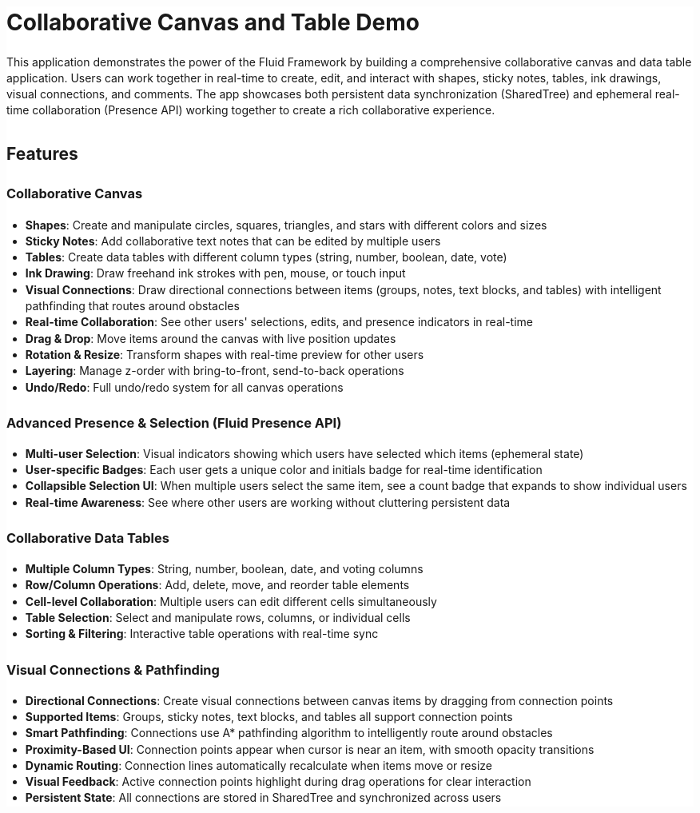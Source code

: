 # Collaborative Canvas and Table Demo

This application demonstrates the power of the Fluid Framework by building a comprehensive collaborative canvas and data table application. Users can work together in real-time to create, edit, and interact with shapes, sticky notes, tables, ink drawings, visual connections, and comments. The app showcases both persistent data synchronization (SharedTree) and ephemeral real-time collaboration (Presence API) working together to create a rich collaborative experience.

## Features

### Collaborative Canvas

- **Shapes**: Create and manipulate circles, squares, triangles, and stars with different colors and sizes
- **Sticky Notes**: Add collaborative text notes that can be edited by multiple users
- **Tables**: Create data tables with different column types (string, number, boolean, date, vote)
- **Ink Drawing**: Draw freehand ink strokes with pen, mouse, or touch input
- **Visual Connections**: Draw directional connections between items (groups, notes, text blocks, and tables) with intelligent pathfinding that routes around obstacles
- **Real-time Collaboration**: See other users' selections, edits, and presence indicators in real-time
- **Drag & Drop**: Move items around the canvas with live position updates
- **Rotation & Resize**: Transform shapes with real-time preview for other users
- **Layering**: Manage z-order with bring-to-front, send-to-back operations
- **Undo/Redo**: Full undo/redo system for all canvas operations

### Advanced Presence & Selection (Fluid Presence API)

- **Multi-user Selection**: Visual indicators showing which users have selected which items (ephemeral state)
- **User-specific Badges**: Each user gets a unique color and initials badge for real-time identification
- **Collapsible Selection UI**: When multiple users select the same item, see a count badge that expands to show individual users
- **Real-time Awareness**: See where other users are working without cluttering persistent data

### Collaborative Data Tables

- **Multiple Column Types**: String, number, boolean, date, and voting columns
- **Row/Column Operations**: Add, delete, move, and reorder table elements
- **Cell-level Collaboration**: Multiple users can edit different cells simultaneously
- **Table Selection**: Select and manipulate rows, columns, or individual cells
- **Sorting & Filtering**: Interactive table operations with real-time sync

### Visual Connections & Pathfinding

- **Directional Connections**: Create visual connections between canvas items by dragging from connection points
- **Supported Items**: Groups, sticky notes, text blocks, and tables all support connection points
- **Smart Pathfinding**: Connections use A\* pathfinding algorithm to intelligently route around obstacles
- **Proximity-Based UI**: Connection points appear when cursor is near an item, with smooth opacity transitions
- **Dynamic Routing**: Connection lines automatically recalculate when items move or resize
- **Visual Feedback**: Active connection points highlight during drag operations for clear interaction
- **Persistent State**: All connections are stored in SharedTree and synchronized across users
